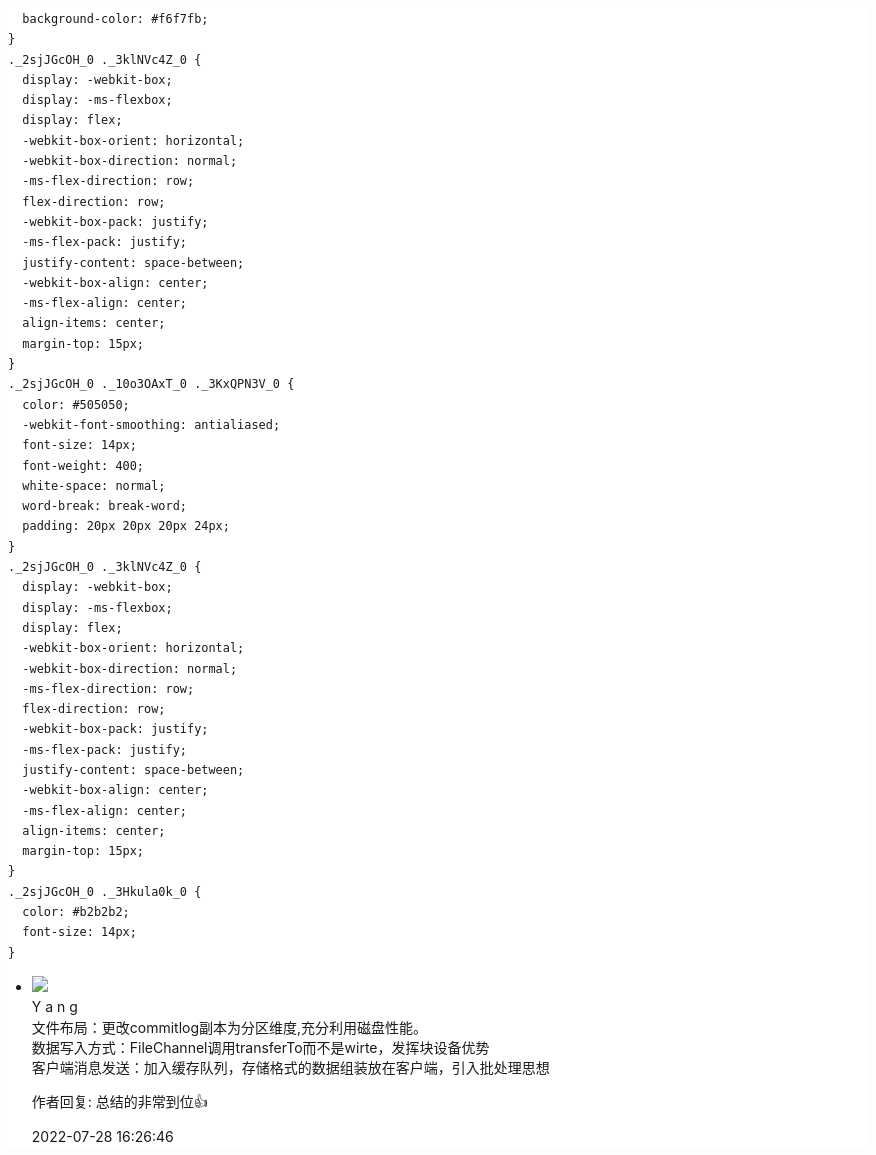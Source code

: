       background-color: #f6f7fb;
    }
    ._2sjJGcOH_0 ._3klNVc4Z_0 {
      display: -webkit-box;
      display: -ms-flexbox;
      display: flex;
      -webkit-box-orient: horizontal;
      -webkit-box-direction: normal;
      -ms-flex-direction: row;
      flex-direction: row;
      -webkit-box-pack: justify;
      -ms-flex-pack: justify;
      justify-content: space-between;
      -webkit-box-align: center;
      -ms-flex-align: center;
      align-items: center;
      margin-top: 15px;
    }
    ._2sjJGcOH_0 ._10o3OAxT_0 ._3KxQPN3V_0 {
      color: #505050;
      -webkit-font-smoothing: antialiased;
      font-size: 14px;
      font-weight: 400;
      white-space: normal;
      word-break: break-word;
      padding: 20px 20px 20px 24px;
    }
    ._2sjJGcOH_0 ._3klNVc4Z_0 {
      display: -webkit-box;
      display: -ms-flexbox;
      display: flex;
      -webkit-box-orient: horizontal;
      -webkit-box-direction: normal;
      -ms-flex-direction: row;
      flex-direction: row;
      -webkit-box-pack: justify;
      -ms-flex-pack: justify;
      justify-content: space-between;
      -webkit-box-align: center;
      -ms-flex-align: center;
      align-items: center;
      margin-top: 15px;
    }
    ._2sjJGcOH_0 ._3Hkula0k_0 {
      color: #b2b2b2;
      font-size: 14px;
    }
</style><ul><li>
<div class="_2sjJGcOH_0"><img src="https://static001.geekbang.org/account/avatar/00/20/22/a0/d8631910.jpg"
  class="_3FLYR4bF_0">
<div class="_36ChpWj4_0">
  <div class="_2zFoi7sd_0"><span>Y a n g</span>
  </div>
  <div class="_2_QraFYR_0">文件布局：更改commitlog副本为分区维度,充分利用磁盘性能。<br>数据写入方式：FileChannel调用transferTo而不是wirte，发挥块设备优势<br>客户端消息发送：加入缓存队列，存储格式的数据组装放在客户端，引入批处理思想<br></div>
  <div class="_10o3OAxT_0">
    <p class="_3KxQPN3V_0">作者回复: 总结的非常到位👍</p>
  </div>
  <div class="_3klNVc4Z_0">
    <div class="_3Hkula0k_0">2022-07-28 16:26:46</div>
  </div>
</div>
</div>